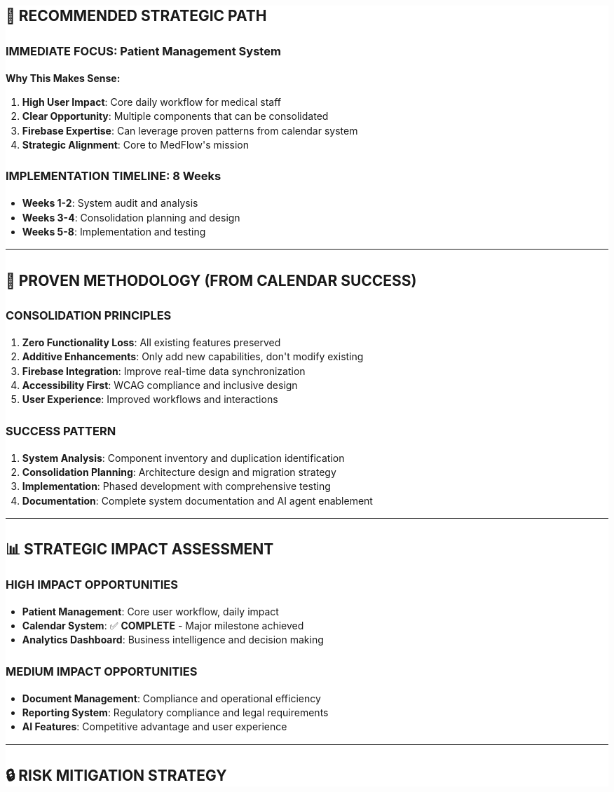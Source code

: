 
## **🎯 RECOMMENDED STRATEGIC PATH**

### **IMMEDIATE FOCUS: Patient Management System**
**Why This Makes Sense:**
1. **High User Impact**: Core daily workflow for medical staff
2. **Clear Opportunity**: Multiple components that can be consolidated
3. **Firebase Expertise**: Can leverage proven patterns from calendar system
4. **Strategic Alignment**: Core to MedFlow's mission

### **IMPLEMENTATION TIMELINE: 8 Weeks**
- **Weeks 1-2**: System audit and analysis
- **Weeks 3-4**: Consolidation planning and design
- **Weeks 5-8**: Implementation and testing

---

## **🚀 PROVEN METHODOLOGY (FROM CALENDAR SUCCESS)**

### **CONSOLIDATION PRINCIPLES**
1. **Zero Functionality Loss**: All existing features preserved
2. **Additive Enhancements**: Only add new capabilities, don't modify existing
3. **Firebase Integration**: Improve real-time data synchronization
4. **Accessibility First**: WCAG compliance and inclusive design
5. **User Experience**: Improved workflows and interactions

### **SUCCESS PATTERN**
1. **System Analysis**: Component inventory and duplication identification
2. **Consolidation Planning**: Architecture design and migration strategy
3. **Implementation**: Phased development with comprehensive testing
4. **Documentation**: Complete system documentation and AI agent enablement

---

## **📊 STRATEGIC IMPACT ASSESSMENT**

### **HIGH IMPACT OPPORTUNITIES**
- **Patient Management**: Core user workflow, daily impact
- **Calendar System**: ✅ **COMPLETE** - Major milestone achieved
- **Analytics Dashboard**: Business intelligence and decision making

### **MEDIUM IMPACT OPPORTUNITIES**
- **Document Management**: Compliance and operational efficiency
- **Reporting System**: Regulatory compliance and legal requirements
- **AI Features**: Competitive advantage and user experience

---

## **🔒 RISK MITIGATION STRATEGY**
